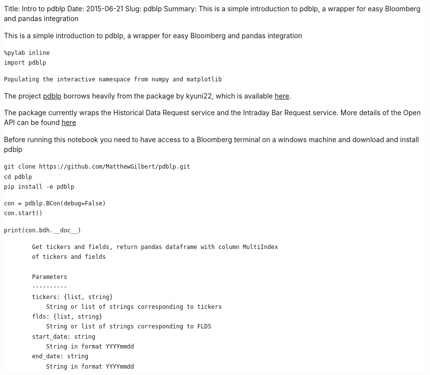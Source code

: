 Title: Intro to pdblp
Date: 2015-06-21
Slug: pdblp
Summary: This is a simple introduction to pdblp, a wrapper for easy Bloomberg and pandas integration

This is a simple introduction to pdblp, a wrapper for easy Bloomberg and pandas integration


```language-python
%pylab inline
import pdblp
```

    Populating the interactive namespace from numpy and matplotlib


The project [pdblp](https://github.com/MatthewGilbert/pdblp) borrows heavily from the package by kyuni22, which is available [here](https://github.com/kyuni22/pybbg).

The package currently wraps the Historical Data Request service and the Intraday Bar Request service. More details of the Open API can be found [here](http://www.bloomberglabs.com/api/documentation/)

Before running this notebook you need to have access to a Bloomberg terminal on a windows machine and download and install pdblp

```language-bash
git clone https://github.com/MatthewGilbert/pdblp.git
cd pdblp
pip install -e pdblp
```


```language-python
con = pdblp.BCon(debug=False)
con.start()
```


```language-python
print(con.bdh.__doc__)
```

    
            Get tickers and fields, return pandas dataframe with column MultiIndex
            of tickers and fields
    
            Parameters
            ----------
            tickers: {list, string}
                String or list of strings corresponding to tickers
            flds: {list, string}
                String or list of strings corresponding to FLDS
            start_date: string
                String in format YYYYmmdd
            end_date: string
                String in format YYYYmmdd
            


